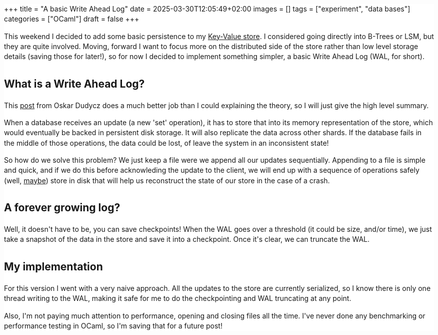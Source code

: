 +++
title = "A basic Write Ahead Log"
date = 2025-03-30T12:05:49+02:00
images = []
tags = ["experiment", "data bases"]
categories = ["OCaml"]
draft = false
+++

This weekend I decided to add some basic persistence to my [Key-Value
store](https://github.com/jagg/ocledis). I considered going directly
into B-Trees or LSM, but they are quite involved. Moving, forward I
want to focus more on the distributed side of the store rather than low
level storage details (saving those for later!), so for now I decided
to implement something simpler, a basic Write Ahead Log (WAL, for short).

## What is a Write Ahead Log?
This
[post](https://www.architecture-weekly.com/p/the-write-ahead-log-a-foundation)
from Oskar Dudycz does a much better job than I could explaining the
theory, so I will just give the high level summary.

When a database receives an update (a new 'set' operation), it has to
store that into its memory representation of the store, which would
eventually be backed in persistent disk storage. It will also
replicate the data across other shards. If the database fails in the
middle of those operations, the data could be lost, of leave the
system in an inconsistent state!

So how do we solve this problem? We just keep a file were we append
all our updates sequentially. Appending to a file is simple and quick,
and if we do this before acknowleding the update to the client, we
will end up with a sequence of operations safely (well,
[maybe](https://notes.eatonphil.com/2025-03-27-things-that-go-wrong-with-disk-io.html))
store in disk that will help us reconstruct the state of our store in
the case of a crash.

## A forever growing log?
Well, it doesn't have to be, you can save checkpoints! When the WAL
goes over a threshold (it could be size, and/or time), we just take a
snapshot of the data in the store and save it into a checkpoint. Once
it's clear, we can truncate the WAL.

## My implementation
For this version I went with a very naive approach. All the updates to
the store are currently serialized, so I know there is only one thread
writing to the WAL, making it safe for me to do the checkpointing and
WAL truncating at any point.

Also, I'm not paying much attention to performance, opening and
closing files all the time. I've never done any benchmarking or
performance testing in OCaml, so I'm saving that for a future post!
